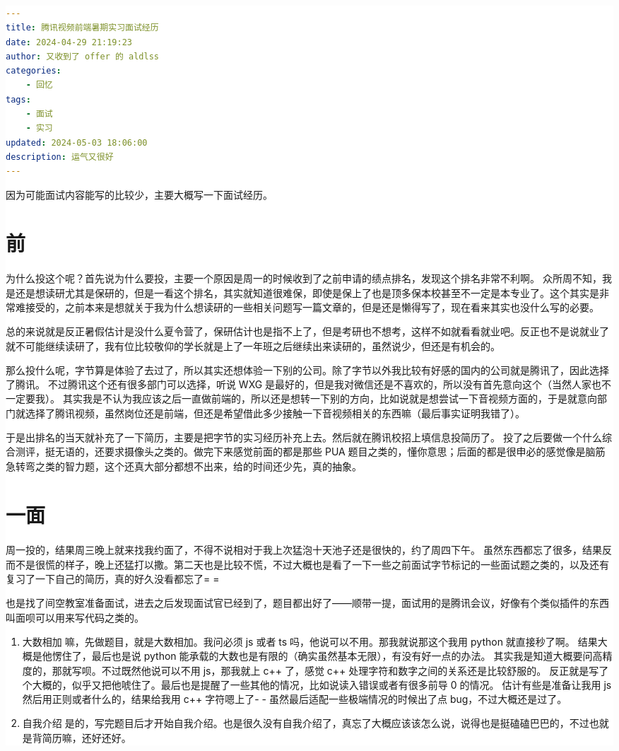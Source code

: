 ```yaml
---
title: 腾讯视频前端暑期实习面试经历
date: 2024-04-29 21:19:23
author: 又收到了 offer 的 aldlss
categories:
    - 回忆
tags:
    - 面试
    - 实习
updated: 2024-05-03 18:06:00
description: 运气又很好
---
```


因为可能面试内容能写的比较少，主要大概写一下面试经历。



# 前

为什么投这个呢？首先说为什么要投，主要一个原因是周一的时候收到了之前申请的绩点排名，发现这个排名非常不利啊。
众所周不知，我是还是想读研尤其是保研的，但是一看这个排名，其实就知道很难保，即使是保上了也是顶多保本校甚至不一定是本专业了。这个其实是非常难接受的，之前本来是想就关于我为什么想读研的一些相关问题写一篇文章的，但是还是懒得写了，现在看来其实也没什么写的必要。

总的来说就是反正暑假估计是没什么夏令营了，保研估计也是指不上了，但是考研也不想考，这样不如就看看就业吧。反正也不是说就业了就不可能继续读研了，我有位比较敬仰的学长就是上了一年班之后继续出来读研的，虽然说少，但还是有机会的。

那么投什么呢，字节算是体验了去过了，所以其实还想体验一下别的公司。除了字节以外我比较有好感的国内的公司就是腾讯了，因此选择了腾讯。
不过腾讯这个还有很多部门可以选择，听说 WXG 是最好的，但是我对微信还是不喜欢的，所以没有首先意向这个（当然人家也不一定要我）。
其实我是不认为我应该之后一直做前端的，所以还是想转一下别的方向，比如说就是想尝试一下音视频方面的，于是就意向部门就选择了腾讯视频，虽然岗位还是前端，但还是希望借此多少接触一下音视频相关的东西嘛（最后事实证明我错了）。

于是出排名的当天就补充了一下简历，主要是把字节的实习经历补充上去。然后就在腾讯校招上填信息投简历了。
投了之后要做一个什么综合测评，挺无语的，还要求摄像头之类的。做完下来感觉前面的都是那些 PUA 题目之类的，懂你意思；后面的都是很申必的感觉像是脑筋急转弯之类的智力题，这个还真大部分都想不出来，给的时间还少先，真的抽象。

# 一面

周一投的，结果周三晚上就来找我约面了，不得不说相对于我上次猛泡十天池子还是很快的，约了周四下午。
虽然东西都忘了很多，结果反而不是很慌的样子，晚上还猛打以撒。第二天也是比较不慌，不过大概也是看了一下一些之前面试字节标记的一些面试题之类的，以及还有复习了一下自己的简历，真的好久没看都忘了= =

也是找了间空教室准备面试，进去之后发现面试官已经到了，题目都出好了——顺带一提，面试用的是腾讯会议，好像有个类似插件的东西叫面呗可以用来写代码之类的。

1. 大数相加
嘛，先做题目，就是大数相加。我问必须 js 或者 ts 吗，他说可以不用。那我就说那这个我用 python 就直接秒了啊。
结果大概是他愣住了，最后也是说 python 能承载的大数也是有限的（确实虽然基本无限），有没有好一点的办法。
其实我是知道大概要问高精度的，那就写呗。不过既然他说可以不用 js，那我就上 c++ 了，感觉 c++ 处理字符和数字之间的关系还是比较舒服的。
反正就是写了个大概的，似乎又把他唬住了。最后也是提醒了一些其他的情况，比如说读入错误或者有很多前导 0 的情况。
估计有些是准备让我用 js 然后用正则或者什么的，结果给我用 c++ 字符嗯上了- -
虽然最后适配一些极端情况的时候出了点 bug，不过大概还是过了。

2. 自我介绍
是的，写完题目后才开始自我介绍。也是很久没有自我介绍了，真忘了大概应该该怎么说，说得也是挺磕磕巴巴的，不过也就是背简历嘛，还好还好。
